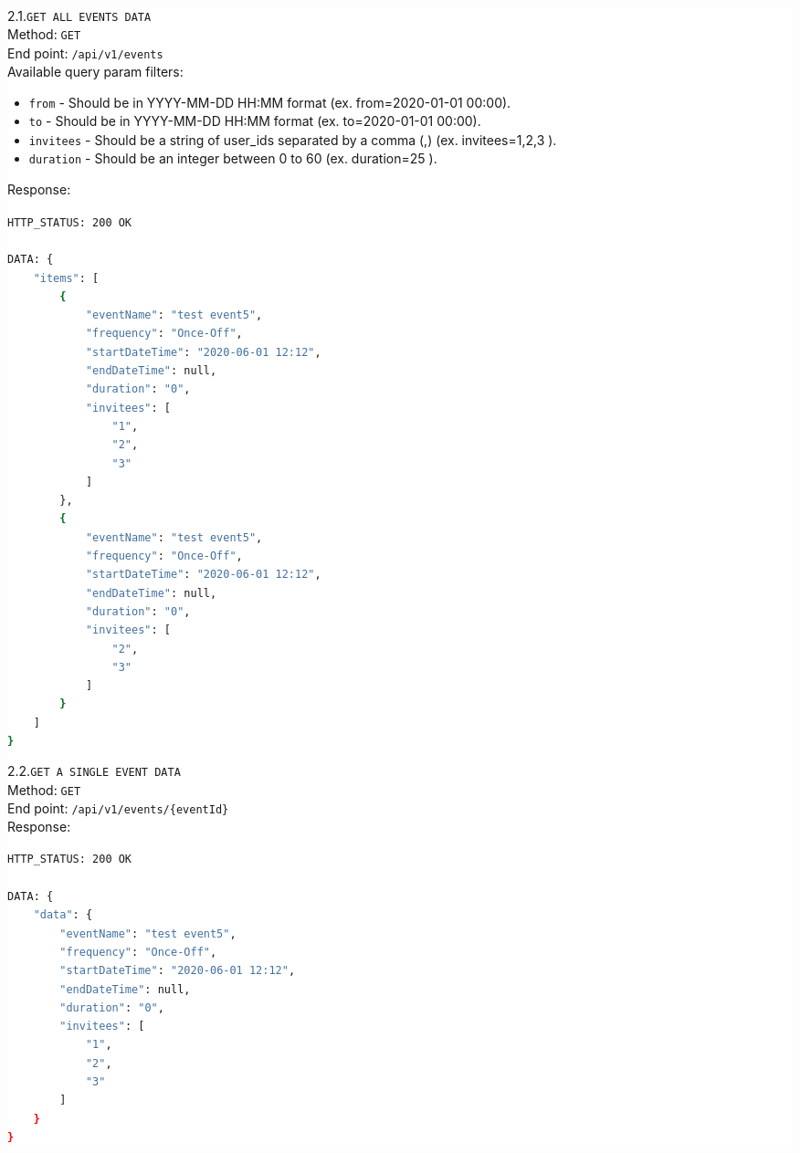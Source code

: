 2.1.`GET ALL EVENTS DATA` \
Method: `GET` \
End point:  `/api/v1/events` \
Available query param filters:
* ```from``` - Should be in YYYY-MM-DD HH:MM format (ex. from=2020-01-01 00:00).
* ```to``` - Should be in YYYY-MM-DD HH:MM format (ex. to=2020-01-01 00:00).
* ```invitees``` - Should be a string of user_ids separated by a comma (,) (ex. invitees=1,2,3 ).
* ```duration``` - Should be an integer between 0 to 60 (ex. duration=25 ).

Response: 
```sh
HTTP_STATUS: 200 OK

DATA: {
    "items": [
        {
            "eventName": "test event5",
            "frequency": "Once-Off",
            "startDateTime": "2020-06-01 12:12",
            "endDateTime": null,
            "duration": "0",
            "invitees": [
                "1",
                "2",
                "3"
            ]
        },
        {
            "eventName": "test event5",
            "frequency": "Once-Off",
            "startDateTime": "2020-06-01 12:12",
            "endDateTime": null,
            "duration": "0",
            "invitees": [
                "2",
                "3"
            ]
        }
    ]
}
```

2.2.`GET A SINGLE EVENT DATA` \
Method: `GET` \
End point:  `/api/v1/events/{eventId}` \
Response: 
```sh
HTTP_STATUS: 200 OK

DATA: {
    "data": {
        "eventName": "test event5",
        "frequency": "Once-Off",
        "startDateTime": "2020-06-01 12:12",
        "endDateTime": null,
        "duration": "0",
        "invitees": [
            "1",
            "2",
            "3"
        ]
    }
}
```
